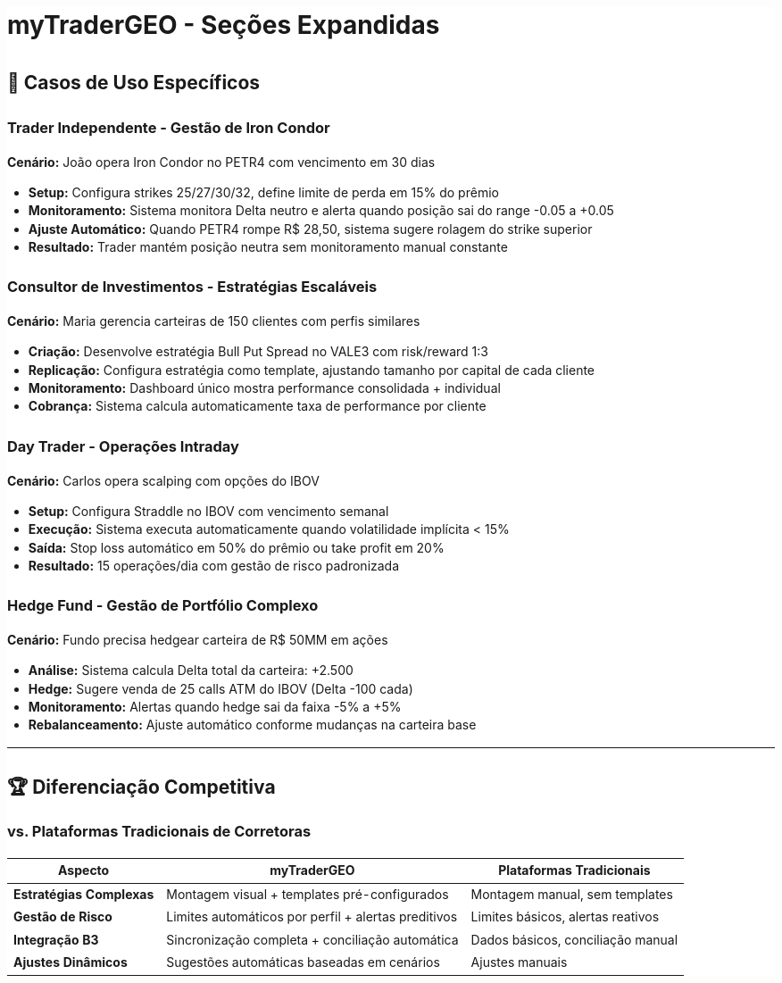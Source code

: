 # myTraderGEO - Seções Expandidas

## 🎯 Casos de Uso Específicos

### **Trader Independente - Gestão de Iron Condor**
**Cenário:** João opera Iron Condor no PETR4 com vencimento em 30 dias
- **Setup:** Configura strikes 25/27/30/32, define limite de perda em 15% do prêmio
- **Monitoramento:** Sistema monitora Delta neutro e alerta quando posição sai do range -0.05 a +0.05
- **Ajuste Automático:** Quando PETR4 rompe R$ 28,50, sistema sugere rolagem do strike superior
- **Resultado:** Trader mantém posição neutra sem monitoramento manual constante

### **Consultor de Investimentos - Estratégias Escaláveis**
**Cenário:** Maria gerencia carteiras de 150 clientes com perfis similares
- **Criação:** Desenvolve estratégia Bull Put Spread no VALE3 com risk/reward 1:3
- **Replicação:** Configura estratégia como template, ajustando tamanho por capital de cada cliente
- **Monitoramento:** Dashboard único mostra performance consolidada + individual
- **Cobrança:** Sistema calcula automaticamente taxa de performance por cliente

### **Day Trader - Operações Intraday**
**Cenário:** Carlos opera scalping com opções do IBOV
- **Setup:** Configura Straddle no IBOV com vencimento semanal
- **Execução:** Sistema executa automaticamente quando volatilidade implícita < 15%
- **Saída:** Stop loss automático em 50% do prêmio ou take profit em 20%
- **Resultado:** 15 operações/dia com gestão de risco padronizada

### **Hedge Fund - Gestão de Portfólio Complexo**
**Cenário:** Fundo precisa hedgear carteira de R$ 50MM em ações
- **Análise:** Sistema calcula Delta total da carteira: +2.500
- **Hedge:** Sugere venda de 25 calls ATM do IBOV (Delta -100 cada)
- **Monitoramento:** Alertas quando hedge sai da faixa -5% a +5%
- **Rebalanceamento:** Ajuste automático conforme mudanças na carteira base

---

## 🏆 Diferenciação Competitiva

### **vs. Plataformas Tradicionais de Corretoras**
| Aspecto | myTraderGEO | Plataformas Tradicionais |
|---------|-------------|-------------------------|
| **Estratégias Complexas** | Montagem visual + templates pré-configurados | Montagem manual, sem templates |
| **Gestão de Risco** | Limites automáticos por perfil + alertas preditivos | Limites básicos, alertas reativos |
| **Integração B3** | Sincronização completa + conciliação automática | Dados básicos, conciliação manual |
| **Ajustes Dinâmicos** | Sugestões automáticas baseadas em cenários | Ajustes manuais |
